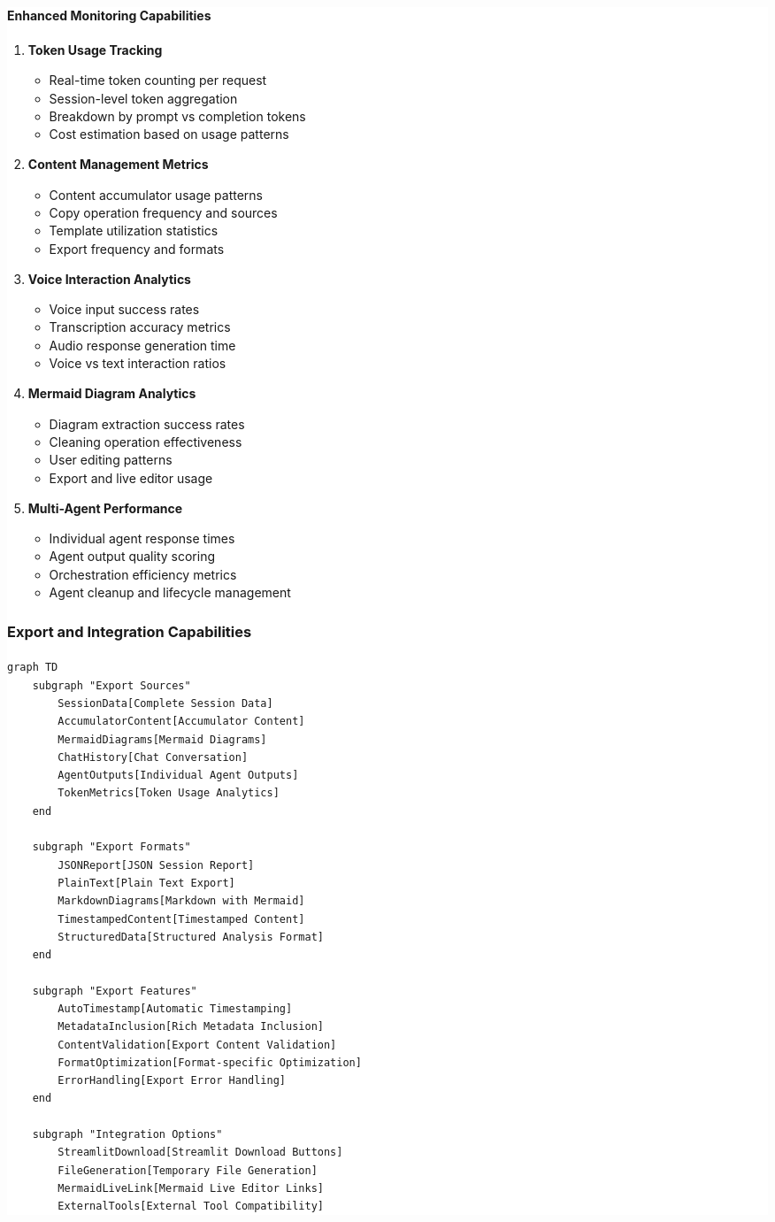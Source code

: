 #### Enhanced Monitoring Capabilities

1. **Token Usage Tracking**
   - Real-time token counting per request
   - Session-level token aggregation
   - Breakdown by prompt vs completion tokens
   - Cost estimation based on usage patterns

2. **Content Management Metrics**
   - Content accumulator usage patterns
   - Copy operation frequency and sources
   - Template utilization statistics
   - Export frequency and formats

3. **Voice Interaction Analytics**
   - Voice input success rates
   - Transcription accuracy metrics
   - Audio response generation time
   - Voice vs text interaction ratios

4. **Mermaid Diagram Analytics**
   - Diagram extraction success rates
   - Cleaning operation effectiveness
   - User editing patterns
   - Export and live editor usage

5. **Multi-Agent Performance**
   - Individual agent response times
   - Agent output quality scoring
   - Orchestration efficiency metrics
   - Agent cleanup and lifecycle management

### Export and Integration Capabilities

```mermaid
graph TD
    subgraph "Export Sources"
        SessionData[Complete Session Data]
        AccumulatorContent[Accumulator Content]
        MermaidDiagrams[Mermaid Diagrams]
        ChatHistory[Chat Conversation]
        AgentOutputs[Individual Agent Outputs]
        TokenMetrics[Token Usage Analytics]
    end
    
    subgraph "Export Formats"
        JSONReport[JSON Session Report]
        PlainText[Plain Text Export]
        MarkdownDiagrams[Markdown with Mermaid]
        TimestampedContent[Timestamped Content]
        StructuredData[Structured Analysis Format]
    end
    
    subgraph "Export Features"
        AutoTimestamp[Automatic Timestamping]
        MetadataInclusion[Rich Metadata Inclusion]
        ContentValidation[Export Content Validation]
        FormatOptimization[Format-specific Optimization]
        ErrorHandling[Export Error Handling]
    end
    
    subgraph "Integration Options"
        StreamlitDownload[Streamlit Download Buttons]
        FileGeneration[Temporary File Generation]
        MermaidLiveLink[Mermaid Live Editor Links]
        ExternalTools[External Tool Compatibility]
```